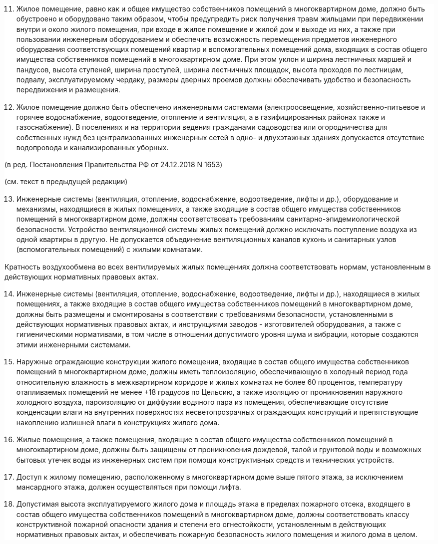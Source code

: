 11. Жилое помещение, равно как и общее имущество собственников помещений в многоквартирном доме, должно быть обустроено и оборудовано таким образом, чтобы предупредить риск получения травм жильцами при передвижении внутри и около жилого помещения, при входе в жилое помещение и жилой дом и выходе из них, а также при пользовании инженерным оборудованием и обеспечить возможность перемещения предметов инженерного оборудования соответствующих помещений квартир и вспомогательных помещений дома, входящих в состав общего имущества собственников помещений в многоквартирном доме. При этом уклон и ширина лестничных маршей и пандусов, высота ступеней, ширина проступей, ширина лестничных площадок, высота проходов по лестницам, подвалу, эксплуатируемому чердаку, размеры дверных проемов должны обеспечивать удобство и безопасность передвижения и размещения.

12. Жилое помещение должно быть обеспечено инженерными системами (электроосвещение, хозяйственно-питьевое и горячее водоснабжение, водоотведение, отопление и вентиляция, а в газифицированных районах также и газоснабжение). В поселениях и на территории ведения гражданами садоводства или огородничества для собственных нужд без централизованных инженерных сетей в одно- и двухэтажных зданиях допускается отсутствие водопровода и канализированных уборных.

(в ред. Постановления Правительства РФ от 24.12.2018 N 1653)

(см. текст в предыдущей редакции)

13. Инженерные системы (вентиляция, отопление, водоснабжение, водоотведение, лифты и др.), оборудование и механизмы, находящиеся в жилых помещениях, а также входящие в состав общего имущества собственников помещений в многоквартирном доме, должны соответствовать требованиям санитарно-эпидемиологической безопасности. Устройство вентиляционной системы жилых помещений должно исключать поступление воздуха из одной квартиры в другую. Не допускается объединение вентиляционных каналов кухонь и санитарных узлов (вспомогательных помещений) с жилыми комнатами.

Кратность воздухообмена во всех вентилируемых жилых помещениях должна соответствовать нормам, установленным в действующих нормативных правовых актах.

14. Инженерные системы (вентиляция, отопление, водоснабжение, водоотведение, лифты и др.), находящиеся в жилых помещениях, а также входящие в состав общего имущества собственников помещений в многоквартирном доме, должны быть размещены и смонтированы в соответствии с требованиями безопасности, установленными в действующих нормативных правовых актах, и инструкциями заводов - изготовителей оборудования, а также с гигиеническими нормативами, в том числе в отношении допустимого уровня шума и вибрации, которые создаются этими инженерными системами.

15. Наружные ограждающие конструкции жилого помещения, входящие в состав общего имущества собственников помещений в многоквартирном доме, должны иметь теплоизоляцию, обеспечивающую в холодный период года относительную влажность в межквартирном коридоре и жилых комнатах не более 60 процентов, температуру отапливаемых помещений не менее +18 градусов по Цельсию, а также изоляцию от проникновения наружного холодного воздуха, пароизоляцию от диффузии водяного пара из помещения, обеспечивающие отсутствие конденсации влаги на внутренних поверхностях несветопрозрачных ограждающих конструкций и препятствующие накоплению излишней влаги в конструкциях жилого дома.

16. Жилые помещения, а также помещения, входящие в состав общего имущества собственников помещений в многоквартирном доме, должны быть защищены от проникновения дождевой, талой и грунтовой воды и возможных бытовых утечек воды из инженерных систем при помощи конструктивных средств и технических устройств.

17. Доступ к жилому помещению, расположенному в многоквартирном доме выше пятого этажа, за исключением мансардного этажа, должен осуществляться при помощи лифта.

18. Допустимая высота эксплуатируемого жилого дома и площадь этажа в пределах пожарного отсека, входящего в состав общего имущества собственников помещений в многоквартирном доме, должны соответствовать классу конструктивной пожарной опасности здания и степени его огнестойкости, установленным в действующих нормативных правовых актах, и обеспечивать пожарную безопасность жилого помещения и жилого дома в целом.
